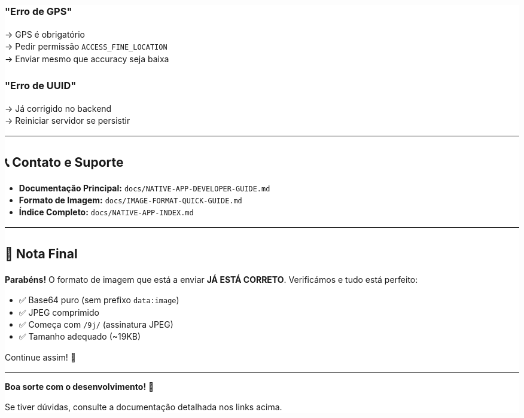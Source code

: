### "Erro de GPS"
→ GPS é obrigatório  
→ Pedir permissão `ACCESS_FINE_LOCATION`  
→ Enviar mesmo que accuracy seja baixa

### "Erro de UUID"
→ Já corrigido no backend  
→ Reiniciar servidor se persistir

---

## 📞 Contato e Suporte

- **Documentação Principal:** `docs/NATIVE-APP-DEVELOPER-GUIDE.md`
- **Formato de Imagem:** `docs/IMAGE-FORMAT-QUICK-GUIDE.md`
- **Índice Completo:** `docs/NATIVE-APP-INDEX.md`

---

## 🎉 Nota Final

**Parabéns!** O formato de imagem que está a enviar **JÁ ESTÁ CORRETO**. Verificámos e tudo está perfeito:

- ✅ Base64 puro (sem prefixo `data:image`)
- ✅ JPEG comprimido
- ✅ Começa com `/9j/` (assinatura JPEG)
- ✅ Tamanho adequado (~19KB)

Continue assim! 🚀

---

**Boa sorte com o desenvolvimento!** 💪

Se tiver dúvidas, consulte a documentação detalhada nos links acima.

